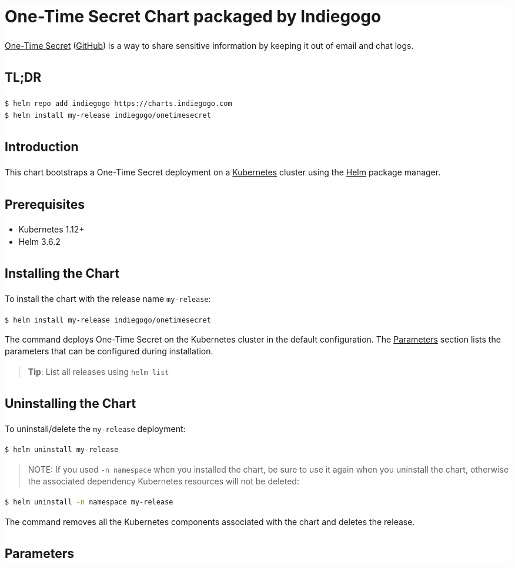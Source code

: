 # One-Time Secret Chart packaged by Indiegogo

[One-Time Secret](https://onetimesecret.com) ([GitHub](https://github.com/onetimesecret/onetimesecret)) is a way to share sensitive information by keeping it out of email and chat logs.

## TL;DR

```bash
$ helm repo add indiegogo https://charts.indiegogo.com
$ helm install my-release indiegogo/onetimesecret
```

## Introduction

This chart bootstraps a One-Time Secret deployment on a [Kubernetes](http://kubernetes.io) cluster using the [Helm](https://helm.sh) package manager.

## Prerequisites

- Kubernetes 1.12+
- Helm 3.6.2

## Installing the Chart

To install the chart with the release name `my-release`:

```bash
$ helm install my-release indiegogo/onetimesecret
```

The command deploys One-Time Secret on the Kubernetes cluster in the default configuration. The [Parameters](#parameters) section lists the parameters that can be configured during installation.

> **Tip**: List all releases using `helm list`

## Uninstalling the Chart

To uninstall/delete the `my-release` deployment:

```bash
$ helm uninstall my-release
```

> NOTE: If you used `-n namespace` when you installed the chart, be sure to use it again when you uninstall the chart, otherwise the associated dependency Kubernetes resources will not be deleted:

```bash
$ helm uninstall -n namespace my-release
```

The command removes all the Kubernetes components associated with the chart and deletes the release.

## Parameters
